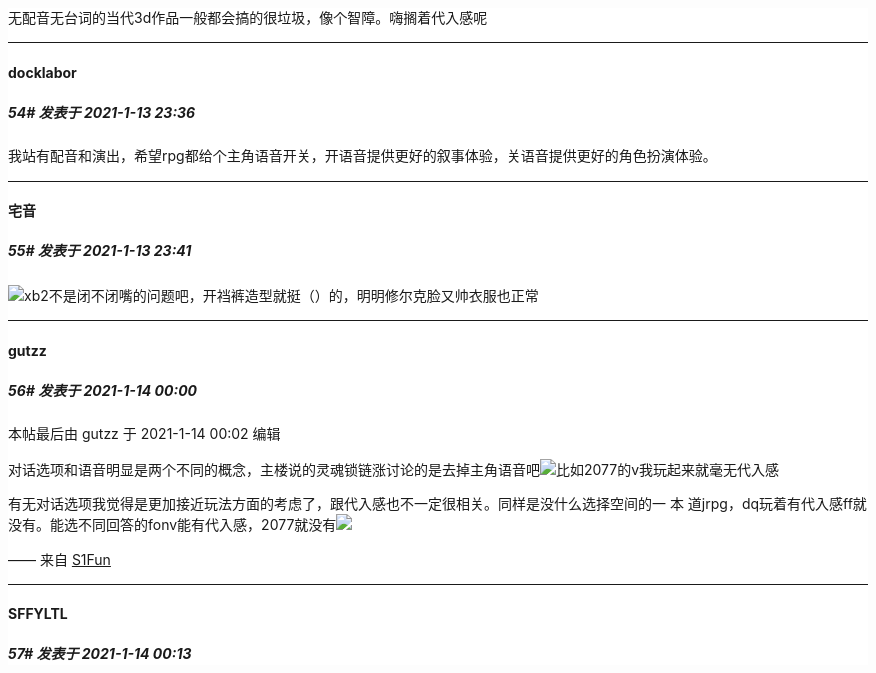 


无配音无台词的当代3d作品一般都会搞的很垃圾，像个智障。嗨搁着代入感呢







*****

####  docklabor  
##### 54#       发表于 2021-1-13 23:36




我站有配音和演出，希望rpg都给个主角语音开关，开语音提供更好的叙事体验，关语音提供更好的角色扮演体验。







*****

####  宅音  
##### 55#       发表于 2021-1-13 23:41



<img src="https://static.saraba1st.com/image/smiley/face2017/001.png" referrerpolicy="no-referrer">xb2不是闭不闭嘴的问题吧，开裆裤造型就挺（）的，明明修尔克脸又帅衣服也正常







*****

####  gutzz  
##### 56#       发表于 2021-1-14 00:00



 本帖最后由 gutzz 于 2021-1-14 00:02 编辑 

对话选项和语音明显是两个不同的概念，主楼说的灵魂锁链涨讨论的是去掉主角语音吧<img src="https://static.saraba1st.com/image/smiley/face2017/001.png" referrerpolicy="no-referrer">比如2077的v我玩起来就毫无代入感

有无对话选项我觉得是更加接近玩法方面的考虑了，跟代入感也不一定很相关。同样是没什么选择空间的一 本 道jrpg，dq玩着有代入感ff就没有。能选不同回答的fonv能有代入感，2077就没有<img src="https://static.saraba1st.com/image/smiley/face2017/002.png" referrerpolicy="no-referrer">

—— 来自 [S1Fun](https://s1fun.koalcat.com)







*****

####  SFFYLTL  
##### 57#       发表于 2021-1-14 00:13
